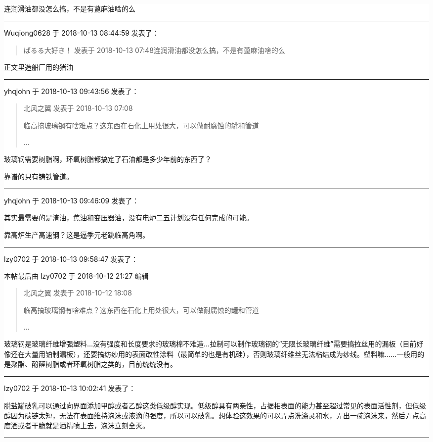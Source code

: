 连润滑油都没怎么搞，不是有蓖麻油啥的么

---------

Wuqiong0628 于 2018-10-13 08:44:59 发表了：

> ぱるる大好き！ 发表于 2018-10-13 07:48连润滑油都没怎么搞，不是有蓖麻油啥的么



正文里造船厂用的猪油

---------

yhqjohn 于 2018-10-13 09:43:56 发表了：

> 北风之翼 发表于 2018-10-13 07:08
> 
> 临高搞玻璃钢有啥难点？这东西在石化上用处很大，可以做耐腐蚀的罐和管道
> 
> ...



玻璃钢需要树脂啊，环氧树脂都搞定了石油都是多少年前的东西了？

靠谱的只有铸铁管道。

---------

yhqjohn 于 2018-10-13 09:46:09 发表了：

其实最需要的是渣油，焦油和变压器油，没有电炉二五计划没有任何完成的可能。

靠高炉生产高速钢？这是逼季元老跳临高角啊。

---------

lzy0702 于 2018-10-13 09:58:47 发表了：

本帖最后由 lzy0702 于 2018-10-12 21:27 编辑 


> 
> 北风之翼 发表于 2018-10-12 18:08
> 
> 临高搞玻璃钢有啥难点？这东西在石化上用处很大，可以做耐腐蚀的罐和管道
> 
> ...



玻璃钢是玻璃纤维增强塑料…没有强度和长度要求的玻璃棉不难造…拉制可以制作玻璃钢的“无限长玻璃纤维”需要搞拉丝用的漏板（目前好像还在大量用铂制漏板），还要搞纺纱用的表面改性涂料（最简单的也是有机硅），否则玻璃纤维丝无法粘结成为纱线。塑料嘛……一般用的是聚酯、酚醛树脂或者环氧树脂之类的，目前统统没有。

---------

lzy0702 于 2018-10-13 10:02:41 发表了：

脱盐罐破乳可以通过向界面添加甲醇或者乙醇这类低级醇实现。低级醇具有两亲性，占据相表面的能力甚至超过常见的表面活性剂，但低级醇因为碳链太短，无法在表面维持泡沫或液滴的强度，所以可以破乳。想体验这效果的可以弄点洗涤灵和水，弄出一碗泡沫来，然后弄点高度酒或者干脆就是酒精喷上去，泡沫立刻全灭。

---------
